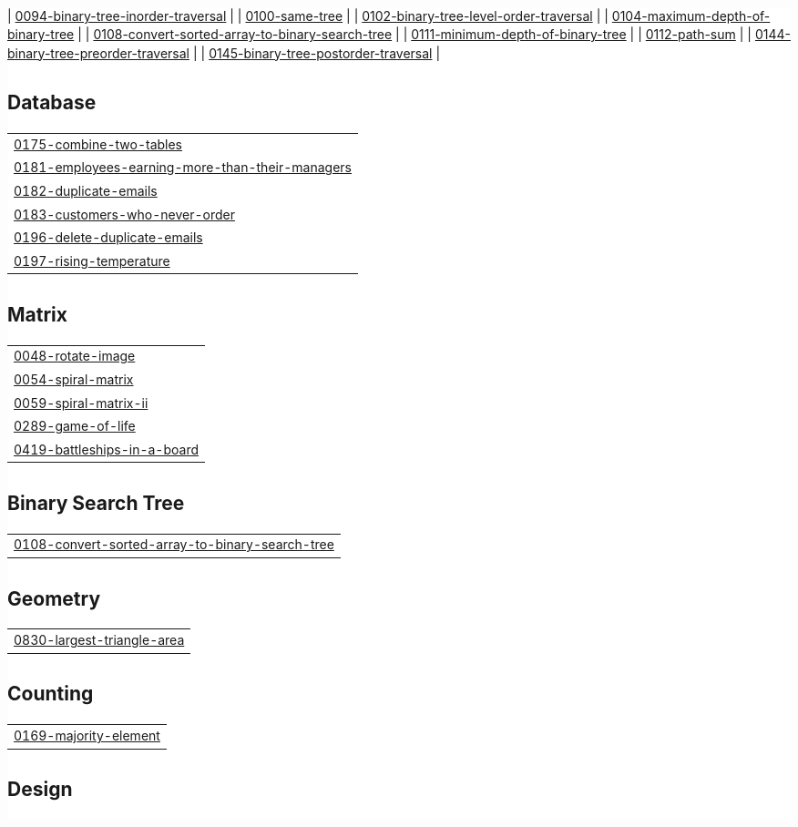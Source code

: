 | [0094-binary-tree-inorder-traversal](https://github.com/PrateekRaj8125/LeetCode-Solutions/tree/master/0094-binary-tree-inorder-traversal) |
| [0100-same-tree](https://github.com/PrateekRaj8125/LeetCode-Solutions/tree/master/0100-same-tree) |
| [0102-binary-tree-level-order-traversal](https://github.com/PrateekRaj8125/LeetCode-Solutions/tree/master/0102-binary-tree-level-order-traversal) |
| [0104-maximum-depth-of-binary-tree](https://github.com/PrateekRaj8125/LeetCode-Solutions/tree/master/0104-maximum-depth-of-binary-tree) |
| [0108-convert-sorted-array-to-binary-search-tree](https://github.com/PrateekRaj8125/LeetCode-Solutions/tree/master/0108-convert-sorted-array-to-binary-search-tree) |
| [0111-minimum-depth-of-binary-tree](https://github.com/PrateekRaj8125/LeetCode-Solutions/tree/master/0111-minimum-depth-of-binary-tree) |
| [0112-path-sum](https://github.com/PrateekRaj8125/LeetCode-Solutions/tree/master/0112-path-sum) |
| [0144-binary-tree-preorder-traversal](https://github.com/PrateekRaj8125/LeetCode-Solutions/tree/master/0144-binary-tree-preorder-traversal) |
| [0145-binary-tree-postorder-traversal](https://github.com/PrateekRaj8125/LeetCode-Solutions/tree/master/0145-binary-tree-postorder-traversal) |
## Database
|  |
| ------- |
| [0175-combine-two-tables](https://github.com/PrateekRaj8125/LeetCode-Solutions/tree/master/0175-combine-two-tables) |
| [0181-employees-earning-more-than-their-managers](https://github.com/PrateekRaj8125/LeetCode-Solutions/tree/master/0181-employees-earning-more-than-their-managers) |
| [0182-duplicate-emails](https://github.com/PrateekRaj8125/LeetCode-Solutions/tree/master/0182-duplicate-emails) |
| [0183-customers-who-never-order](https://github.com/PrateekRaj8125/LeetCode-Solutions/tree/master/0183-customers-who-never-order) |
| [0196-delete-duplicate-emails](https://github.com/PrateekRaj8125/LeetCode-Solutions/tree/master/0196-delete-duplicate-emails) |
| [0197-rising-temperature](https://github.com/PrateekRaj8125/LeetCode-Solutions/tree/master/0197-rising-temperature) |
## Matrix
|  |
| ------- |
| [0048-rotate-image](https://github.com/PrateekRaj8125/LeetCode-Solutions/tree/master/0048-rotate-image) |
| [0054-spiral-matrix](https://github.com/PrateekRaj8125/LeetCode-Solutions/tree/master/0054-spiral-matrix) |
| [0059-spiral-matrix-ii](https://github.com/PrateekRaj8125/LeetCode-Solutions/tree/master/0059-spiral-matrix-ii) |
| [0289-game-of-life](https://github.com/PrateekRaj8125/LeetCode-Solutions/tree/master/0289-game-of-life) |
| [0419-battleships-in-a-board](https://github.com/PrateekRaj8125/LeetCode-Solutions/tree/master/0419-battleships-in-a-board) |
## Binary Search Tree
|  |
| ------- |
| [0108-convert-sorted-array-to-binary-search-tree](https://github.com/PrateekRaj8125/LeetCode-Solutions/tree/master/0108-convert-sorted-array-to-binary-search-tree) |
## Geometry
|  |
| ------- |
| [0830-largest-triangle-area](https://github.com/PrateekRaj8125/LeetCode-Solutions/tree/master/0830-largest-triangle-area) |
## Counting
|  |
| ------- |
| [0169-majority-element](https://github.com/PrateekRaj8125/LeetCode-Solutions/tree/master/0169-majority-element) |
## Design
|  |
| ------- |
